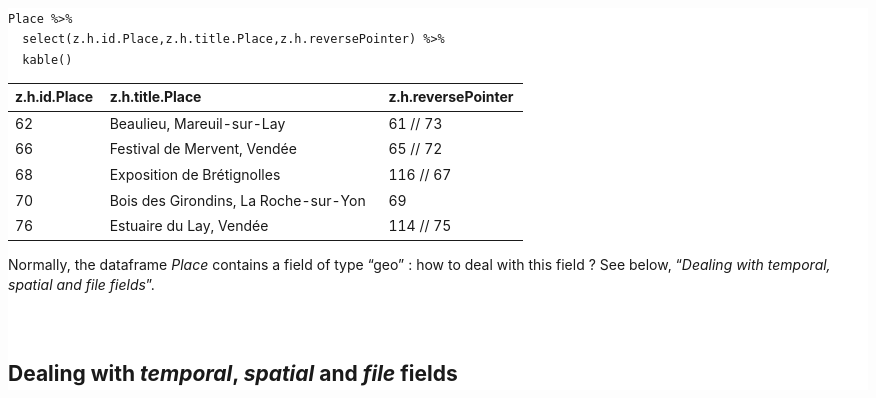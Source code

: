     Place %>%
      select(z.h.id.Place,z.h.title.Place,z.h.reversePointer) %>%
      kable()

<table>
<colgroup>
<col style="width: 18%" />
<col style="width: 53%" />
<col style="width: 27%" />
</colgroup>
<thead>
<tr class="header">
<th style="text-align: left;">z.h.id.Place</th>
<th style="text-align: left;">z.h.title.Place</th>
<th style="text-align: left;">z.h.reversePointer</th>
</tr>
</thead>
<tbody>
<tr class="odd">
<td style="text-align: left;">62</td>
<td style="text-align: left;">Beaulieu, Mareuil-sur-Lay</td>
<td style="text-align: left;">61 // 73</td>
</tr>
<tr class="even">
<td style="text-align: left;">66</td>
<td style="text-align: left;">Festival de Mervent, Vendée</td>
<td style="text-align: left;">65 // 72</td>
</tr>
<tr class="odd">
<td style="text-align: left;">68</td>
<td style="text-align: left;">Exposition de Brétignolles</td>
<td style="text-align: left;">116 // 67</td>
</tr>
<tr class="even">
<td style="text-align: left;">70</td>
<td style="text-align: left;">Bois des Girondins, La Roche-sur-Yon</td>
<td style="text-align: left;">69</td>
</tr>
<tr class="odd">
<td style="text-align: left;">76</td>
<td style="text-align: left;">Estuaire du Lay, Vendée</td>
<td style="text-align: left;">114 // 75</td>
</tr>
</tbody>
</table>

Normally, the dataframe *Place* contains a field of type “geo” : how to
deal with this field ? See below, “*Dealing with temporal, spatial and
file fields*”.

 

## Dealing with *temporal*, *spatial* and *file* fields
